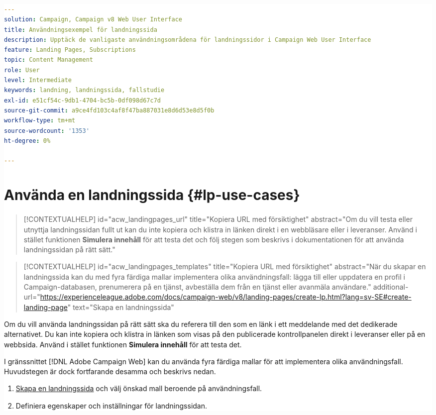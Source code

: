 ```yaml
---
solution: Campaign, Campaign v8 Web User Interface
title: Användningsexempel för landningssida
description: Upptäck de vanligaste användningsområdena för landningssidor i Campaign Web User Interface
feature: Landing Pages, Subscriptions
topic: Content Management
role: User
level: Intermediate
keywords: landning, landningssida, fallstudie
exl-id: e51cf54c-9db1-4704-bc5b-0df098d67c7d
source-git-commit: a9ce4fd103c4af8f47ba887031e8d6d53e8d5f0b
workflow-type: tm+mt
source-wordcount: '1353'
ht-degree: 0%

---
```


# Använda en landningssida {#lp-use-cases}

>[!CONTEXTUALHELP]
>id="acw_landingpages_url"
>title="Kopiera URL med försiktighet"
>abstract="Om du vill testa eller utnyttja landningssidan fullt ut kan du inte kopiera och klistra in länken direkt i en webbläsare eller i leveranser. Använd i stället funktionen **Simulera innehåll** för att testa det och följ stegen som beskrivs i dokumentationen för att använda landningssidan på rätt sätt."

>[!CONTEXTUALHELP]
>id="acw_landingpages_templates"
>title="Kopiera URL med försiktighet"
>abstract="När du skapar en landningssida kan du med fyra färdiga mallar implementera olika användningsfall: lägga till eller uppdatera en profil i Campaign-databasen, prenumerera på en tjänst, avbeställa dem från en tjänst eller avanmäla användare."
>additional-url="https://experienceleague.adobe.com/docs/campaign-web/v8/landing-pages/create-lp.html?lang=sv-SE#create-landing-page" text="Skapa en landningssida"

Om du vill använda landningssidan på rätt sätt ska du referera till den som en länk i ett meddelande med det dedikerade alternativet. Du kan inte kopiera och klistra in länken som visas på den publicerade kontrollpanelen direkt i leveranser eller på en webbsida. Använd i stället funktionen **Simulera innehåll** för att testa det.

I gränssnittet [!DNL Adobe Campaign Web] kan du använda fyra färdiga mallar för att implementera olika användningsfall. Huvudstegen är dock fortfarande desamma och beskrivs nedan.

1. [Skapa en landningssida](create-lp.md#create-landing-page) och välj önskad mall beroende på användningsfall.

1. Definiera egenskaper och inställningar för landningssidan.
